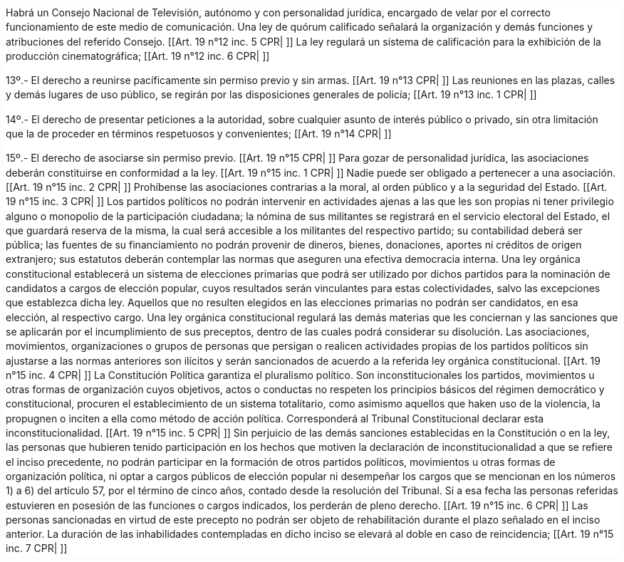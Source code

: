Habrá un Consejo Nacional de Televisión, autónomo y con personalidad jurídica, encargado de velar por el correcto funcionamiento de este medio de comunicación. Una ley de quórum calificado señalará la organización y demás funciones y atribuciones del referido Consejo. [[Art. 19 n°12 inc. 5 CPR| ]]
La ley regulará un sistema de calificación para la exhibición de la producción cinematográfica; [[Art. 19 n°12 inc. 6 CPR| ]]

13º.- El derecho a reunirse pacíficamente sin permiso previo y sin armas. [[Art. 19 n°13 CPR| ]]
Las reuniones en las plazas, calles y demás lugares de uso público, se regirán por las disposiciones generales de policía; [[Art. 19 n°13 inc. 1 CPR| ]]

14º.- El derecho de presentar peticiones a la autoridad, sobre cualquier asunto de interés público o privado, sin otra limitación que la de proceder en términos respetuosos y convenientes; [[Art. 19 n°14 CPR| ]]

15º.- El derecho de asociarse sin permiso previo. [[Art. 19 n°15 CPR| ]]
Para gozar de personalidad jurídica, las asociaciones deberán constituirse en conformidad a la ley. [[Art. 19 n°15 inc. 1 CPR| ]]
Nadie puede ser obligado a pertenecer a una asociación. [[Art. 19 n°15 inc. 2 CPR| ]]
Prohíbense las asociaciones contrarias a la moral, al orden público y a la seguridad del Estado. [[Art. 19 n°15 inc. 3 CPR| ]]
Los partidos políticos no podrán intervenir en actividades ajenas a las que les son propias ni tener privilegio alguno o monopolio de la participación ciudadana; la nómina de sus militantes se registrará en el servicio electoral del Estado, el que guardará reserva de la misma, la cual será accesible a los militantes del respectivo partido; su contabilidad deberá ser pública; las fuentes de su financiamiento no podrán provenir de dineros, bienes, donaciones, aportes ni créditos de origen extranjero; sus estatutos deberán contemplar las normas que aseguren una efectiva democracia interna. Una ley orgánica constitucional establecerá un sistema de elecciones primarias que podrá ser utilizado por dichos partidos para la nominación de candidatos a cargos de elección popular, cuyos resultados serán vinculantes para estas colectividades, salvo las excepciones que establezca dicha ley. Aquellos que no resulten elegidos en las elecciones primarias no podrán ser candidatos, en esa elección, al respectivo cargo. Una ley orgánica constitucional regulará las demás materias que les conciernan y las sanciones que se aplicarán por el incumplimiento de sus preceptos, dentro de las cuales podrá considerar su disolución. Las asociaciones, movimientos, organizaciones o grupos de personas que persigan o realicen actividades propias de los partidos políticos sin ajustarse a las normas anteriores son ilícitos y serán sancionados de acuerdo a la referida ley orgánica constitucional. [[Art. 19 n°15 inc. 4 CPR| ]]
La Constitución Política garantiza el pluralismo político. Son inconstitucionales los partidos, movimientos u otras formas de organización cuyos objetivos, actos o conductas no respeten los principios básicos del régimen democrático y constitucional, procuren el establecimiento de un sistema totalitario, como asimismo aquellos que haken uso de la violencia, la propugnen o inciten a ella como método de acción política. Corresponderá al Tribunal Constitucional declarar esta inconstitucionalidad. [[Art. 19 n°15 inc. 5 CPR| ]]
Sin perjuicio de las demás sanciones establecidas en la Constitución o en la ley, las personas que hubieren tenido participación en los hechos que motiven la declaración de inconstitucionalidad a que se refiere el inciso precedente, no podrán participar en la formación de otros partidos políticos, movimientos u otras formas de organización política, ni optar a cargos públicos de elección popular ni desempeñar los cargos que se mencionan en los números 1) a 6) del artículo 57, por el término de cinco años, contado desde la resolución del Tribunal. Si a esa fecha las personas referidas estuvieren en posesión de las funciones o cargos indicados, los perderán de pleno derecho. [[Art. 19 n°15 inc. 6 CPR| ]]
Las personas sancionadas en virtud de este precepto no podrán ser objeto de rehabilitación durante el plazo señalado en el inciso anterior. La duración de las inhabilidades contempladas en dicho inciso se elevará al doble en caso de reincidencia; [[Art. 19 n°15 inc. 7 CPR| ]]
